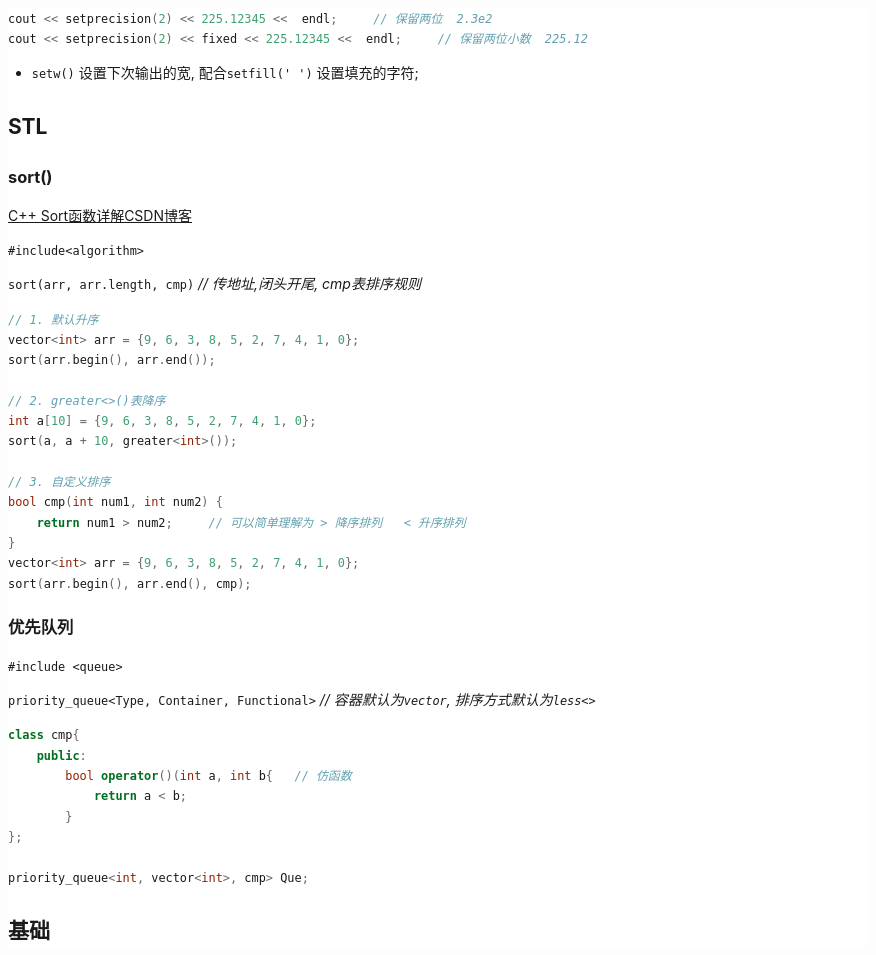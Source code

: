 ```C++
cout << setprecision(2) << 225.12345 <<  endl;     // 保留两位  2.3e2 
cout << setprecision(2) << fixed << 225.12345 <<  endl;     // 保留两位小数  225.12
```

+ `setw()` 设置下次输出的宽, 配合`setfill(' ')` 设置填充的字符;



## STL

### 	sort()

[C++ Sort函数详解CSDN博客](https://blog.csdn.net/VariatioZbw/article/details/125155432)

`#include<algorithm>`

`sort(arr, arr.length, cmp)`  *// 传地址,闭头开尾, cmp表排序规则*

```C++
// 1. 默认升序
vector<int> arr = {9, 6, 3, 8, 5, 2, 7, 4, 1, 0};
sort(arr.begin(), arr.end());

// 2. greater<>()表降序
int a[10] = {9, 6, 3, 8, 5, 2, 7, 4, 1, 0};
sort(a, a + 10, greater<int>());

// 3. 自定义排序
bool cmp(int num1, int num2) {
    return num1 > num2;     // 可以简单理解为 > 降序排列   < 升序排列
}
vector<int> arr = {9, 6, 3, 8, 5, 2, 7, 4, 1, 0};
sort(arr.begin(), arr.end(), cmp); 
```

### 	优先队列

`#include <queue>`

`priority_queue<Type, Container, Functional>`     *// 容器默认为`vector`, 排序方式默认为`less<>`*

```C++
class cmp{
    public:      
        bool operator()(int a, int b{   // 仿函数
            return a < b;
        }
};

priority_queue<int, vector<int>, cmp> Que;
```

## 基础
